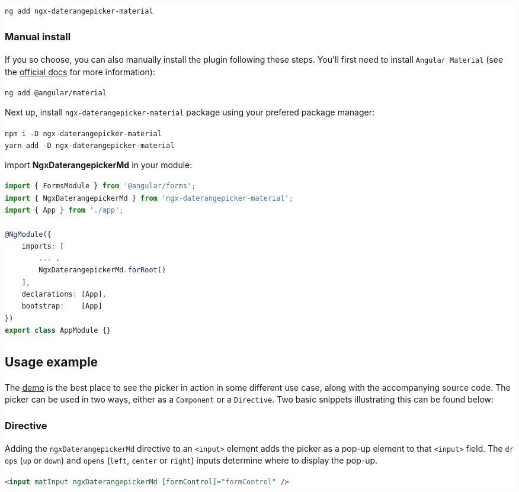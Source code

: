 ```
ng add ngx-daterangepicker-material
```

### Manual install

If you so choose, you can also manually install the plugin following these steps.
You'll first need to install `Angular Material` (see the [official docs](https://material.angular.io/guide/getting-started) for more information):

```
ng add @angular/material
```

Next up, install `ngx-daterangepicker-material` package using your prefered package manager:

```
npm i -D ngx-daterangepicker-material
yarn add -D ngx-daterangepicker-material
```

import **NgxDaterangepickerMd** in your module:

```typescript
import { FormsModule } from '@angular/forms';
import { NgxDaterangepickerMd } from 'ngx-daterangepicker-material';
import { App } from './app';

@NgModule({
    imports: [
        ... ,
        NgxDaterangepickerMd.forRoot()
    ],
    declarations: [App],
    bootstrap:    [App]
})
export class AppModule {}
```

## Usage example

The [demo](https://fetrarij.github.io/ngx-daterangepicker-material/) is the best place to see the picker in action in some different use case, along with the accompanying source code. The picker can be used in two ways, either as a `Component` or a `Directive`. Two basic snippets illustrating this can be found below:

### Directive

Adding the `ngxDaterangepickerMd` directive to an `<input>` element adds the picker as a pop-up element to that `<input>` field. The `drops` (`up` or `down`) and `opens` (`left`, `center` or `right`) inputs determine where to display the pop-up.

```html
<input matInput ngxDaterangepickerMd [formControl]="formControl" />
```
